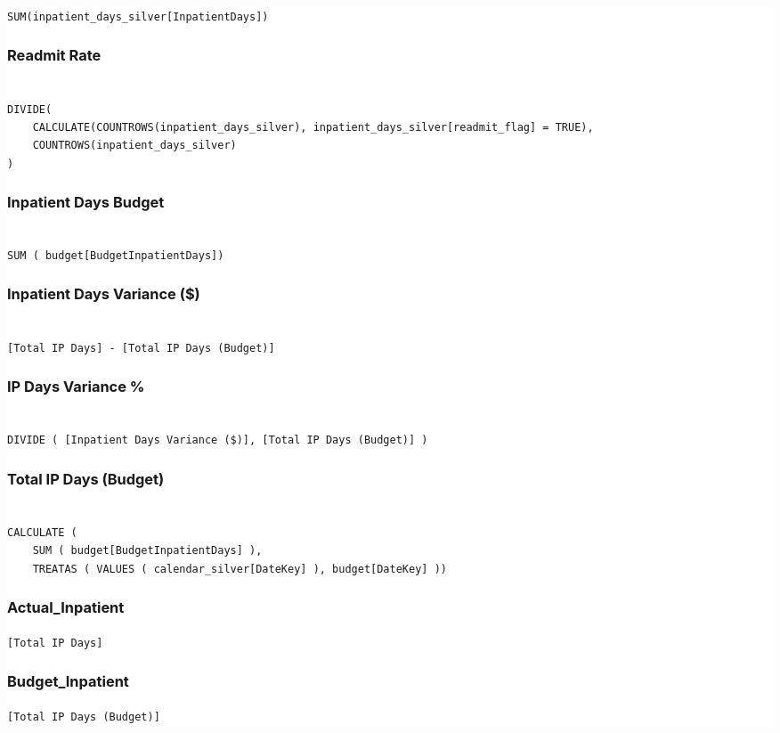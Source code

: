 ```DAX
SUM(inpatient_days_silver[InpatientDays])
```

### Readmit Rate

```DAX

DIVIDE(
    CALCULATE(COUNTROWS(inpatient_days_silver), inpatient_days_silver[readmit_flag] = TRUE),
    COUNTROWS(inpatient_days_silver)
)
```

### Inpatient Days Budget

```DAX

SUM ( budget[BudgetInpatientDays])
```

### Inpatient Days Variance ($)

```DAX

[Total IP Days] - [Total IP Days (Budget)]
```

### IP Days Variance %

```DAX

DIVIDE ( [Inpatient Days Variance ($)], [Total IP Days (Budget)] )
```

### Total IP Days (Budget)

```DAX

CALCULATE (
    SUM ( budget[BudgetInpatientDays] ),
    TREATAS ( VALUES ( calendar_silver[DateKey] ), budget[DateKey] ))
```

### Actual_Inpatient

```DAX
[Total IP Days] 
```

### Budget_Inpatient

```DAX
[Total IP Days (Budget)]  
```

